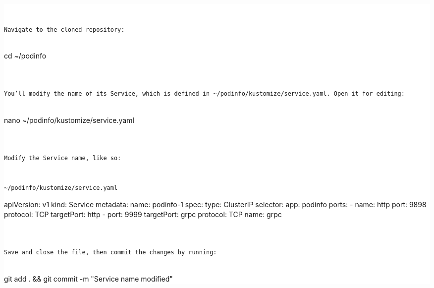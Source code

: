 
```


Navigate to the cloned repository:


```
cd ~/podinfo


```


You’ll modify the name of its Service, which is defined in ~/podinfo/kustomize/service.yaml. Open it for editing:


```
nano ~/podinfo/kustomize/service.yaml


```


Modify the Service name, like so:


~/podinfo/kustomize/service.yaml
```
apiVersion: v1
kind: Service
metadata:
  name: podinfo-1
spec:
  type: ClusterIP
  selector:
    app: podinfo
  ports:
    - name: http
      port: 9898
      protocol: TCP
      targetPort: http
    - port: 9999
      targetPort: grpc
      protocol: TCP
      name: grpc

```


Save and close the file, then commit the changes by running:


```
git add . && git commit -m "Service name modified"
